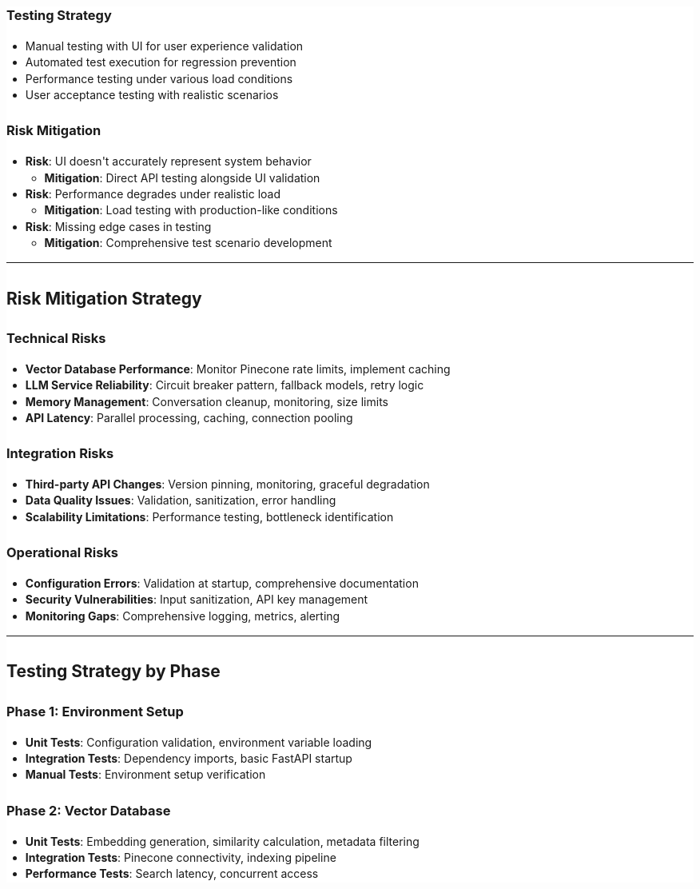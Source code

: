 ### Testing Strategy
- Manual testing with UI for user experience validation
- Automated test execution for regression prevention
- Performance testing under various load conditions
- User acceptance testing with realistic scenarios

### Risk Mitigation
- **Risk**: UI doesn't accurately represent system behavior
  - **Mitigation**: Direct API testing alongside UI validation
- **Risk**: Performance degrades under realistic load
  - **Mitigation**: Load testing with production-like conditions
- **Risk**: Missing edge cases in testing
  - **Mitigation**: Comprehensive test scenario development

---

## Risk Mitigation Strategy

### Technical Risks
- **Vector Database Performance**: Monitor Pinecone rate limits, implement caching
- **LLM Service Reliability**: Circuit breaker pattern, fallback models, retry logic
- **Memory Management**: Conversation cleanup, monitoring, size limits
- **API Latency**: Parallel processing, caching, connection pooling

### Integration Risks
- **Third-party API Changes**: Version pinning, monitoring, graceful degradation
- **Data Quality Issues**: Validation, sanitization, error handling
- **Scalability Limitations**: Performance testing, bottleneck identification

### Operational Risks
- **Configuration Errors**: Validation at startup, comprehensive documentation
- **Security Vulnerabilities**: Input sanitization, API key management
- **Monitoring Gaps**: Comprehensive logging, metrics, alerting

---

## Testing Strategy by Phase

### Phase 1: Environment Setup
- **Unit Tests**: Configuration validation, environment variable loading
- **Integration Tests**: Dependency imports, basic FastAPI startup
- **Manual Tests**: Environment setup verification

### Phase 2: Vector Database
- **Unit Tests**: Embedding generation, similarity calculation, metadata filtering
- **Integration Tests**: Pinecone connectivity, indexing pipeline
- **Performance Tests**: Search latency, concurrent access
